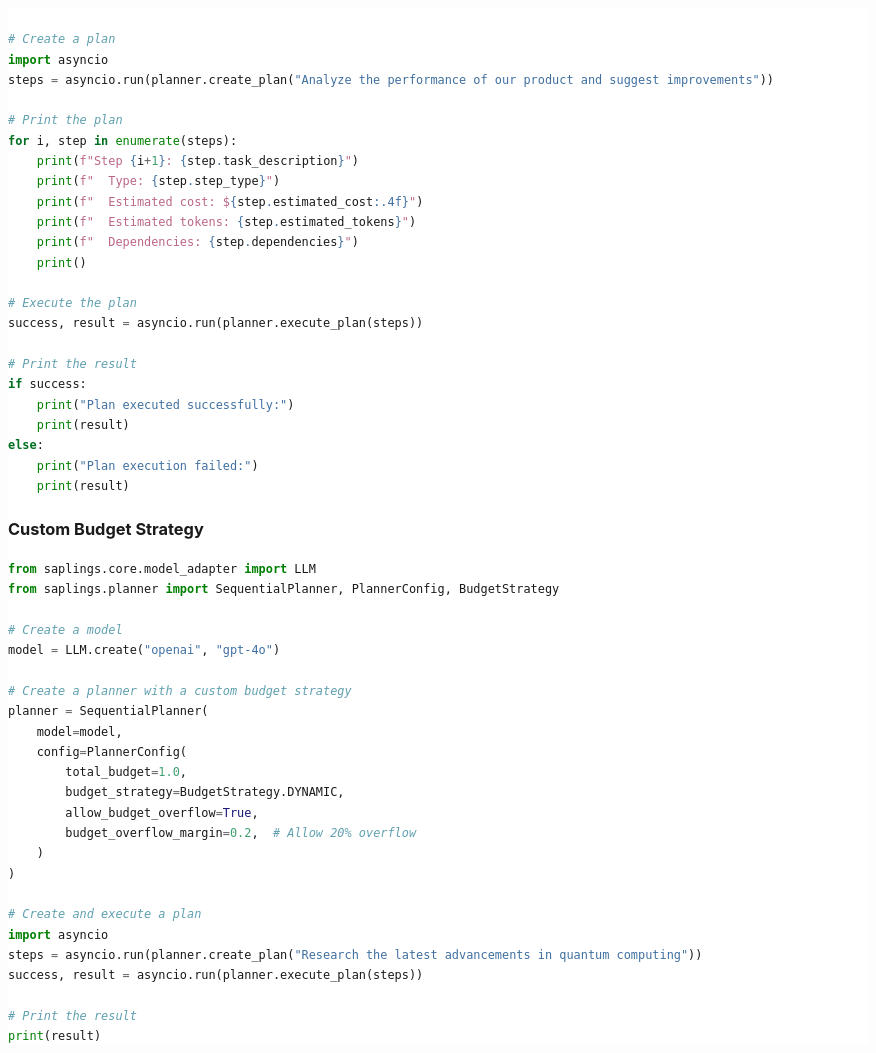 ```python

# Create a plan
import asyncio
steps = asyncio.run(planner.create_plan("Analyze the performance of our product and suggest improvements"))

# Print the plan
for i, step in enumerate(steps):
    print(f"Step {i+1}: {step.task_description}")
    print(f"  Type: {step.step_type}")
    print(f"  Estimated cost: ${step.estimated_cost:.4f}")
    print(f"  Estimated tokens: {step.estimated_tokens}")
    print(f"  Dependencies: {step.dependencies}")
    print()

# Execute the plan
success, result = asyncio.run(planner.execute_plan(steps))

# Print the result
if success:
    print("Plan executed successfully:")
    print(result)
else:
    print("Plan execution failed:")
    print(result)
```

### Custom Budget Strategy

```python
from saplings.core.model_adapter import LLM
from saplings.planner import SequentialPlanner, PlannerConfig, BudgetStrategy

# Create a model
model = LLM.create("openai", "gpt-4o")

# Create a planner with a custom budget strategy
planner = SequentialPlanner(
    model=model,
    config=PlannerConfig(
        total_budget=1.0,
        budget_strategy=BudgetStrategy.DYNAMIC,
        allow_budget_overflow=True,
        budget_overflow_margin=0.2,  # Allow 20% overflow
    )
)

# Create and execute a plan
import asyncio
steps = asyncio.run(planner.create_plan("Research the latest advancements in quantum computing"))
success, result = asyncio.run(planner.execute_plan(steps))

# Print the result
print(result)
```
